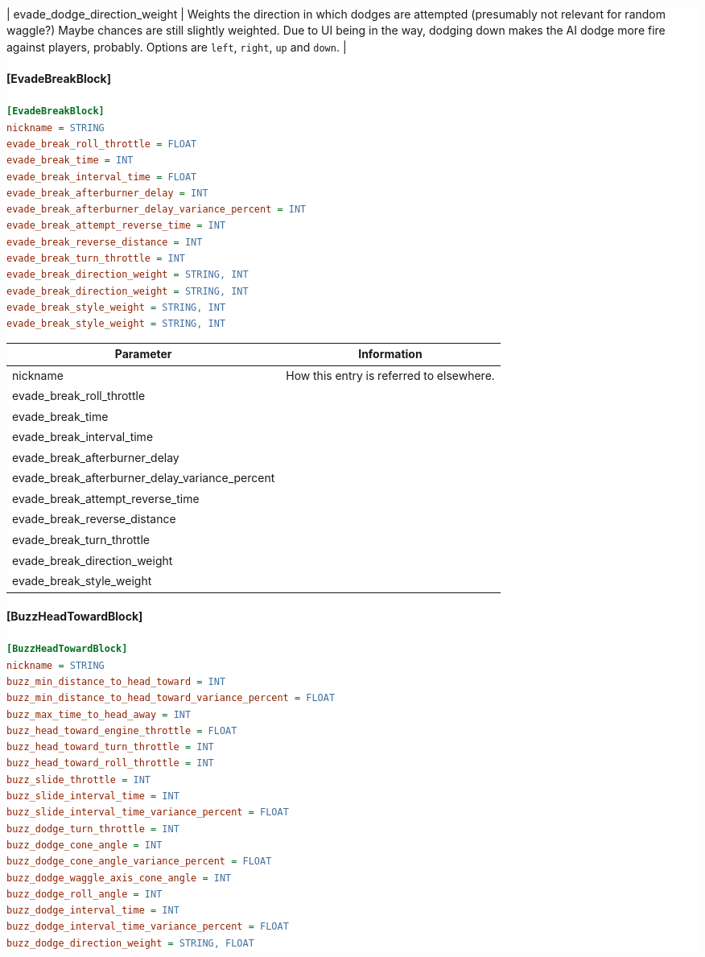| evade_dodge_direction_weight               | Weights the direction in which dodges are attempted (presumably not relevant for random waggle?) Maybe chances are still slightly weighted. Due to UI being in the way, dodging down makes the AI dodge more fire against players, probably. Options are `left`, `right`, `up` and `down`.                                                                                                                                                                                                                                                                                                                             |

#### [EvadeBreakBlock]

```ini
[EvadeBreakBlock]
nickname = STRING
evade_break_roll_throttle = FLOAT
evade_break_time = INT
evade_break_interval_time = FLOAT
evade_break_afterburner_delay = INT
evade_break_afterburner_delay_variance_percent = INT
evade_break_attempt_reverse_time = INT
evade_break_reverse_distance = INT
evade_break_turn_throttle = INT
evade_break_direction_weight = STRING, INT
evade_break_direction_weight = STRING, INT
evade_break_style_weight = STRING, INT
evade_break_style_weight = STRING, INT
```

| Parameter                                      | Information                              |
| ---------------------------------------------- | ---------------------------------------- |
| nickname                                       | How this entry is referred to elsewhere. |
| evade_break_roll_throttle                      |                                          |
| evade_break_time                               |                                          |
| evade_break_interval_time                      |                                          |
| evade_break_afterburner_delay                  |                                          |
| evade_break_afterburner_delay_variance_percent |                                          |
| evade_break_attempt_reverse_time               |                                          |
| evade_break_reverse_distance                   |                                          |
| evade_break_turn_throttle                      |                                          |
| evade_break_direction_weight                   |                                          |
| evade_break_style_weight                       |                                          |

#### [BuzzHeadTowardBlock]

```ini
[BuzzHeadTowardBlock]
nickname = STRING
buzz_min_distance_to_head_toward = INT
buzz_min_distance_to_head_toward_variance_percent = FLOAT
buzz_max_time_to_head_away = INT
buzz_head_toward_engine_throttle = FLOAT
buzz_head_toward_turn_throttle = INT
buzz_head_toward_roll_throttle = INT
buzz_slide_throttle = INT
buzz_slide_interval_time = INT
buzz_slide_interval_time_variance_percent = FLOAT
buzz_dodge_turn_throttle = INT
buzz_dodge_cone_angle = INT
buzz_dodge_cone_angle_variance_percent = FLOAT
buzz_dodge_waggle_axis_cone_angle = INT
buzz_dodge_roll_angle = INT
buzz_dodge_interval_time = INT
buzz_dodge_interval_time_variance_percent = FLOAT
buzz_dodge_direction_weight = STRING, FLOAT
```